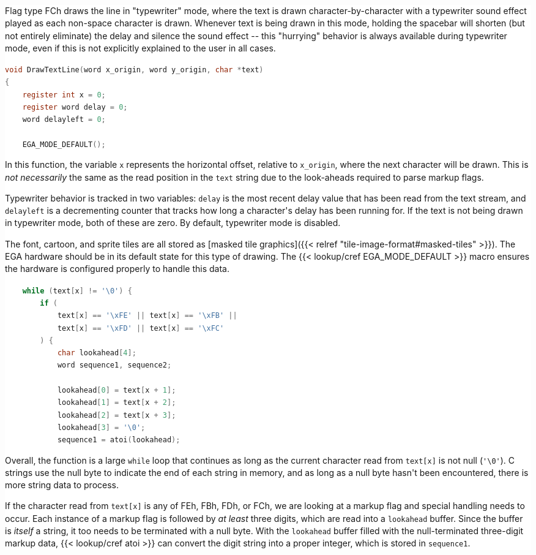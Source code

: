 Flag type FCh draws the line in "typewriter" mode, where the text is drawn character-by-character with a typewriter sound effect played as each non-space character is drawn. Whenever text is being drawn in this mode, holding the spacebar will shorten (but not entirely eliminate) the delay and silence the sound effect -- this "hurrying" behavior is always available during typewriter mode, even if this is not explicitly explained to the user in all cases.

```c
void DrawTextLine(word x_origin, word y_origin, char *text)
{
    register int x = 0;
    register word delay = 0;
    word delayleft = 0;

    EGA_MODE_DEFAULT();
```

In this function, the variable `x` represents the horizontal offset, relative to `x_origin`, where the next character will be drawn. This is _not necessarily_ the same as the read position in the `text` string due to the look-aheads required to parse markup flags.

Typewriter behavior is tracked in two variables: `delay` is the most recent delay value that has been read from the text stream, and `delayleft` is a decrementing counter that tracks how long a character's delay has been running for. If the text is not being drawn in typewriter mode, both of these are zero. By default, typewriter mode is disabled.

The font, cartoon, and sprite tiles are all stored as [masked tile graphics]({{< relref "tile-image-format#masked-tiles" >}}). The EGA hardware should be in its default state for this type of drawing. The {{< lookup/cref EGA_MODE_DEFAULT >}} macro ensures the hardware is configured properly to handle this data.

```c
    while (text[x] != '\0') {
        if (
            text[x] == '\xFE' || text[x] == '\xFB' ||
            text[x] == '\xFD' || text[x] == '\xFC'
        ) {
            char lookahead[4];
            word sequence1, sequence2;

            lookahead[0] = text[x + 1];
            lookahead[1] = text[x + 2];
            lookahead[2] = text[x + 3];
            lookahead[3] = '\0';
            sequence1 = atoi(lookahead);
```

Overall, the function is a large `while` loop that continues as long as the current character read from `text[x]` is not null (`'\0'`). C strings use the null byte to indicate the end of each string in memory, and as long as a null byte hasn't been encountered, there is more string data to process.

If the character read from `text[x]` is any of FEh, FBh, FDh, or FCh, we are looking at a markup flag and special handling needs to occur. Each instance of a markup flag is followed by _at least_ three digits, which are read into a `lookahead` buffer. Since the buffer is _itself_ a string, it too needs to be terminated with a null byte. With the `lookahead` buffer filled with the null-terminated three-digit markup data, {{< lookup/cref atoi >}} can convert the digit string into a proper integer, which is stored in `sequence1`.


[^fencepost]: [https://foldoc.org/fencepost error](https://foldoc.org/fencepost%20error)
[^ascii]: [https://en.wikipedia.org/wiki/ASCII](https://en.wikipedia.org/wiki/ASCII)
[^cp437]: [https://en.wikipedia.org/wiki/Code page 437](https://en.wikipedia.org/wiki/Code_page_437)